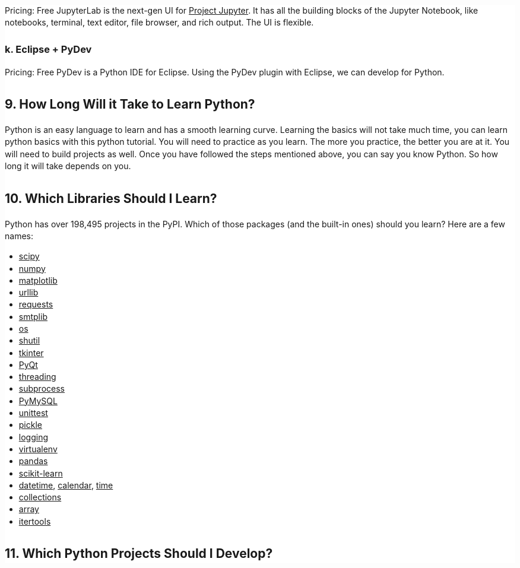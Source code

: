Pricing: Free
JupyterLab is the next-gen UI for [Project Jupyter](https://jupyterlab.readthedocs.io/en/stable/). It has all the building blocks of the Jupyter Notebook, like notebooks, terminal, text editor, file browser, and rich output. The UI is flexible.

### k. Eclipse + PyDev

Pricing: Free
PyDev is a Python IDE for Eclipse. Using the PyDev plugin with Eclipse, we can develop for Python.

## 9. How Long Will it Take to Learn Python?

Python is an easy language to learn and has a smooth learning curve. Learning the basics will not take much time, you can learn python basics with this python tutorial. You will need to practice as you learn. The more you practice, the better you are at it. You will need to build projects as well. Once you have followed the steps mentioned above, you can say you know Python. So how long it will take depends on you.

## 10. Which Libraries Should I Learn?

Python has over 198,495 projects in the PyPI. Which of those packages (and the built-in ones) should you learn? Here are a few names:

 - [scipy](https://www.w3schools.com/python/scipy/index.php)
 - [numpy](https://www.w3schools.com/python/numpy/default.asp)
 - [matplotlib](https://www.w3schools.com/python/matplotlib_intro.asp)
 - [urllib](https://www.javatpoint.com/python-urllib-library)
 - [requests](https://www.w3schools.com/python/module_requests.asp)
 - [smtplib](https://www.javatpoint.com/python-sending-email)
 - [os](https://www.w3schools.com/python/module_os.asp)
 - [shutil](https://www.javatpoint.com/shutil-module-in-python)
 - [tkinter](https://www.javatpoint.com/python-tkinter)
 - [PyQt](https://www.javatpoint.com/pyqt-library-in-python)
 - [threading](https://www.geeksforgeeks.org/multithreading-python-set-1/)
 - [subprocess](https://www.geeksforgeeks.org/python-subprocess-module/)
 - [PyMySQL](https://www.geeksforgeeks.org/connect-to-mysql-using-pymysql-in-python/)
 - [unittest](https://www.geeksforgeeks.org/unit-testing-python-unittest/)
 - [pickle](https://www.javatpoint.com/pickle-module-of-python)
 - [logging](https://www.geeksforgeeks.org/logging-in-python/)
 - [virtualenv](https://www.geeksforgeeks.org/python-virtual-environment/)
 - [pandas](https://www.w3schools.com/python/pandas/default.asp)
 - [scikit-learn](https://www.geeksforgeeks.org/learning-model-building-scikit-learn-python-machine-learning-library/)
 - [datetime](https://www.w3schools.com/python/python_datetime.asp), [calendar](https://www.javatpoint.com/python-display-calendar), [time](https://www.javatpoint.com/python-time-module)
 - [collections](https://www.javatpoint.com/python-collection-module)
 - [array](https://www.w3schools.com/python/python_arrays.asp)
 - [itertools](https://www.javatpoint.com/python-itertools)

## 11. Which Python Projects Should I Develop?

